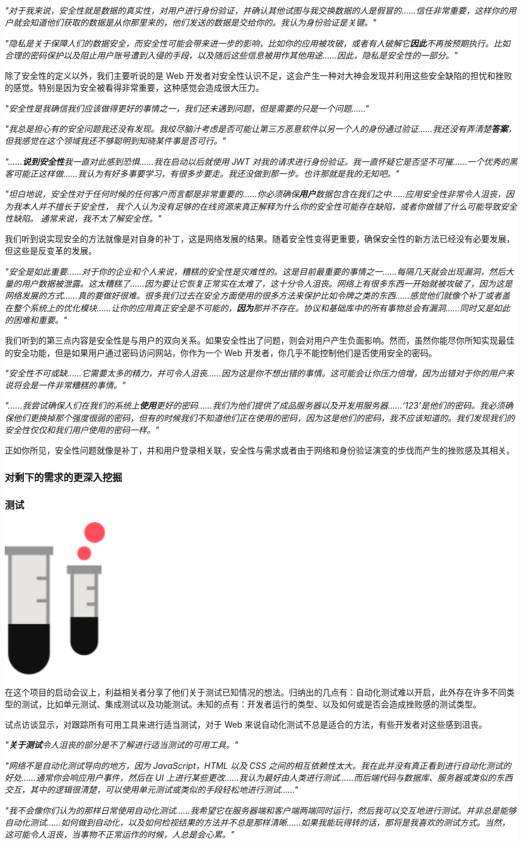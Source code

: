 *"对于我来说，安全性就是数据的真实性，对用户进行身份验证，并确认其他试图与我交换数据的人是假冒的……信任非常重要，这样你的用户就会知道他们获取的数据是从你那里来的，他们发送的数据是交给你的。我认为身份验证是关键。"*

*"隐私是关于保障人们的数据安全，而安全性可能会带来进一步的影响，比如你的应用被攻破，或者有人破解它**因此**不再按预期执行。比如合理的密码保护以及阻止用户账号遭到入侵的手段，以及随后这些信息被用作其他用途……因此，隐私是安全性的一部分。"*

除了安全性的定义以外，我们主要听说的是 Web 开发者对安全性认识不足，这会产生一种对大神会发现并利用这些安全缺陷的担忧和挫败的感觉。特别是因为安全被看得非常重要，这种感觉会造成很大压力。

*"安全性是我确信我们应该做得更好的事情之一，我们还未遇到问题，但是需要的只是一个问题……"*

*"我总是担心有的安全问题我还没有发现。我绞尽脑汁考虑是否可能让第三方恶意软件以另一个人的身份通过验证……我还没有弄清楚**答案**，但我感觉在这个领域我还不够聪明到知晓某件事是否可行。"*

*"……**说到安全性**我一直对此感到恐惧……我在启动以后就使用 JWT 对我的请求进行身份验证。我一直怀疑它是否坚不可摧……一个优秀的黑客可能正这样做……我认为有好多事要学习，有很多步要走。我还没做到那一步。也许那就是我的无知吧。"*

*"坦白地说，安全性对于任何时候的任何客户而言都是非常重要的……你必须确保**用户**数据包含在我们之中……应用安全性非常令人沮丧，因为我本人并不擅长于安全性， 我个人认为没有足够的在线资源来真正解释为什么你的安全性可能存在缺陷，或者你做错了什么可能导致安全性缺陷。 通常来说，我不太了解安全性。"*

我们听到说实现安全的方法就像是对自身的补丁，这是网络发展的结果。随着安全性变得更重要，确保安全性的新方法已经没有必要发展，但这些是反变革的发展。

*"安全是如此重要……对于你的企业和个人来说，糟糕的安全性是灾难性的。这是目前最重要的事情之一……每隔几天就会出现漏洞，然后大量的用户数据被泄露。这太糟糕了……因为要让它恢复正常实在太难了，这十分令人沮丧。网络上有很多东西一开始就被攻破了，因为这是网络发展的方式……真的要做好很难。很多我们过去在安全方面使用的很多方法来保护比如令牌之类的东西……感觉他们就像个补丁或者盖在整个系统上的优化模块……让你的应用真正安全是不可能的，**因为**那并不存在。协议和基础库中的所有事物总会有漏洞……同时又是如此的困难和重要。"*

我们听到的第三点内容是安全性是与用户的双向关系。如果安全性出了问题，则会对用户产生负面影响。然而，虽然你能尽你所知实现最佳的安全功能，但是如果用户通过密码访问网站，你作为一个 Web 开发者，你几乎不能控制他们是否使用安全的密码。

*"安全性不可或缺……它需要太多的精力，并可令人沮丧……因为这是你不想出错的事情。这可能会让你压力倍增，因为出错对于你的用户来说将会是一件非常糟糕的事情。"*

*"……我尝试确保人们在我们的系统上**使用**更好的密码……我们为他们提供了成品服务器以及开发用服务器……‘123’是他们的密码。我必须确保他们更换掉那个强度很弱的密码，但有的时候我们不知道他们正在使用的密码，因为这是他们的密码，我不应该知道的。我们发现我们的安全性仅仅和我们用户使用的密码一样。"*

正如你所见，安全性问题就像是补丁，并和用户登录相关联，安全性与需求或者由于网络和身份验证演变的步伐而产生的挫败感及其相关。

### 对剩下的需求的更深入挖掘

### 测试

<img src="../images/MDN-Web-DNA-Report-2019/p18_testing.svg" height="255"/>

在这个项目的启动会议上，利益相关者分享了他们关于测试已知情况的想法。归纳出的几点有：自动化测试难以开启，此外存在许多不同类型的测试，比如单元测试、集成测试以及功能测试。未知的点有：开发者运行的类型、以及如何或是否会造成挫败感的测试类型。

试点访谈显示，对跟踪所有可用工具来进行适当测试，对于 Web 来说自动化测试不总是适合的方法，有些开发者对这些感到沮丧。

*"**关于测试**令人沮丧的部分是不了解进行适当测试的可用工具。"*

*"网络不是自动化测试导向的地方，因为 JavaScript，HTML 以及 CSS 之间的相互依赖性太大。我在此并没有真正看到进行自动化测试的好处……通常你会响应用户事件，然后在 UI 上进行某些更改……我认为最好由人类进行测试……而后端代码与数据库、服务器或类似的东西交互，其中的逻辑很清楚，可以使用单元测试或类似的手段轻松地进行测试……"*

*"我不会像你们认为的那样日常使用自动化测试……我希望它在服务器端和客户端两端同时运行，然后我可以交互地进行测试。并非总是能够自动化测试……如何做到自动化，以及如何检视结果的方法并不总是那样清晰……如果我能玩得转的话，那将是我喜欢的测试方式。当然，这可能令人沮丧，当事物不正常运作的时候，人总是会心累。"*
